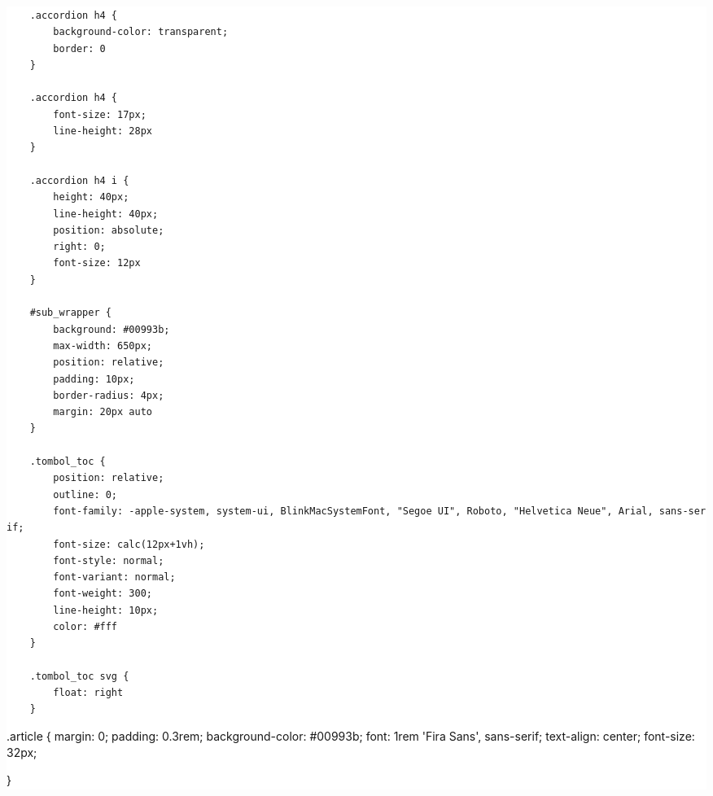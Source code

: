 
 
        .accordion h4 {
            background-color: transparent;
            border: 0
        }

        .accordion h4 {
            font-size: 17px;
            line-height: 28px
        }

        .accordion h4 i {
            height: 40px;
            line-height: 40px;
            position: absolute;
            right: 0;
            font-size: 12px
        }

        #sub_wrapper {
            background: #00993b;
            max-width: 650px;
            position: relative;
            padding: 10px;
            border-radius: 4px;
            margin: 20px auto
        }

        .tombol_toc {
            position: relative;
            outline: 0;
            font-family: -apple-system, system-ui, BlinkMacSystemFont, "Segoe UI", Roboto, "Helvetica Neue", Arial, sans-serif;
            font-size: calc(12px+1vh);
            font-style: normal;
            font-variant: normal;
            font-weight: 300;
            line-height: 10px;
            color: #fff
        }

        .tombol_toc svg {
            float: right
        }
       

.article {
    margin: 0;
    padding: 0.3rem;
    background-color: #00993b;
    font: 1rem 'Fira Sans', sans-serif;
    text-align: center;
    font-size: 32px;
    
}
